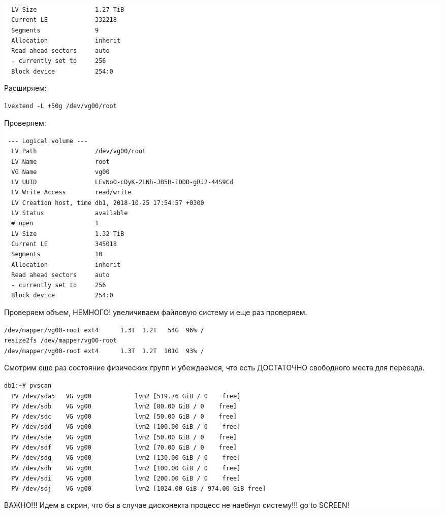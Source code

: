 ```
  LV Size                1.27 TiB
  Current LE             332218
  Segments               9
  Allocation             inherit
  Read ahead sectors     auto
  - currently set to     256
  Block device           254:0
```

Расширяем:
```
lvextend -L +50g /dev/vg00/root
```
Проверяем:
```
 --- Logical volume ---
  LV Path                /dev/vg00/root
  LV Name                root
  VG Name                vg00
  LV UUID                LEvNoO-cDyK-2LNh-JB5H-iDDD-gRJ2-44S9Cd
  LV Write Access        read/write
  LV Creation host, time db1, 2018-10-25 17:54:57 +0300
  LV Status              available
  # open                 1
  LV Size                1.32 TiB
  Current LE             345018
  Segments               10
  Allocation             inherit
  Read ahead sectors     auto
  - currently set to     256
  Block device           254:0
```
Проверяем объем, НЕМНОГО! увеличиваем файловую систему и еще раз проверяем.
```
/dev/mapper/vg00-root ext4      1.3T  1.2T   54G  96% /
resize2fs /dev/mapper/vg00-root
/dev/mapper/vg00-root ext4      1.3T  1.2T  101G  93% /
```
Смотрим еще раз состояние физических групп и убеждаемся, что есть ДОСТАТОЧНО свободного места для переезда.
```
db1:~# pvscan 
  PV /dev/sda5   VG vg00            lvm2 [519.76 GiB / 0    free]
  PV /dev/sdb    VG vg00            lvm2 [80.00 GiB / 0    free]
  PV /dev/sdc    VG vg00            lvm2 [50.00 GiB / 0    free]
  PV /dev/sdd    VG vg00            lvm2 [100.00 GiB / 0    free]
  PV /dev/sde    VG vg00            lvm2 [50.00 GiB / 0    free]
  PV /dev/sdf    VG vg00            lvm2 [70.00 GiB / 0    free]
  PV /dev/sdg    VG vg00            lvm2 [130.00 GiB / 0    free]
  PV /dev/sdh    VG vg00            lvm2 [100.00 GiB / 0    free]
  PV /dev/sdi    VG vg00            lvm2 [200.00 GiB / 0    free]
  PV /dev/sdj    VG vg00            lvm2 [1024.00 GiB / 974.00 GiB free]
```
ВАЖНО!!! Идем в скрин, что бы в случае дисконекта процесс не наебнул систему!!!
go to SCREEN!
